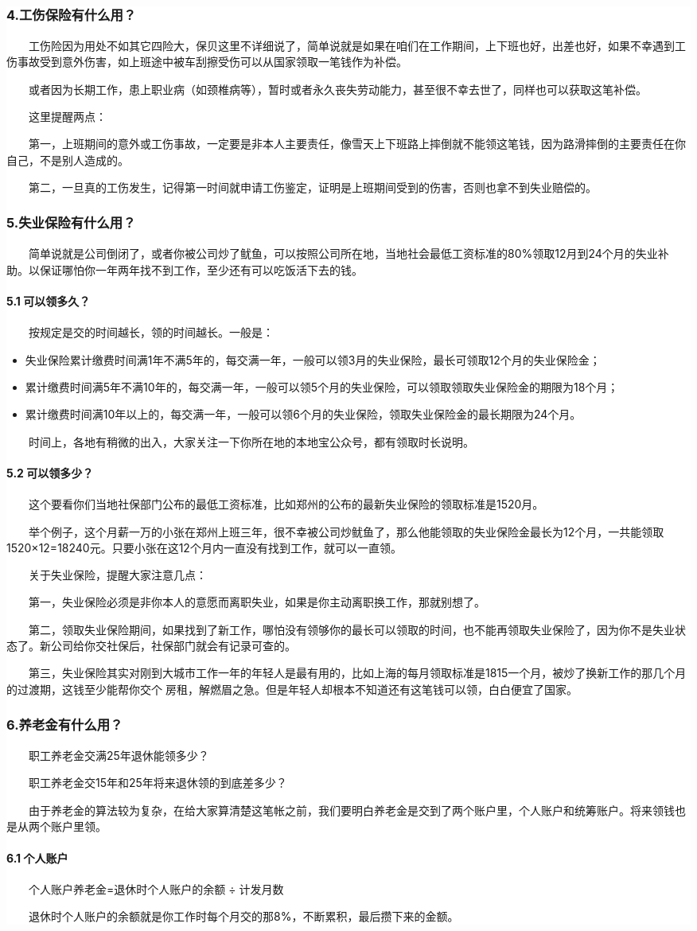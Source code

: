 ### 4.工伤保险有什么用？

&emsp;&emsp;工伤险因为用处不如其它四险大，保贝这里不详细说了，简单说就是如果在咱们在工作期间，上下班也好，出差也好，如果不幸遇到工伤事故受到意外伤害，如上班途中被车刮擦受伤可以从国家领取一笔钱作为补偿。

&emsp;&emsp;或者因为长期工作，患上职业病（如颈椎病等），暂时或者永久丧失劳动能力，甚至很不幸去世了，同样也可以获取这笔补偿。

&emsp;&emsp;这里提醒两点：

&emsp;&emsp;第一，上班期间的意外或工伤事故，一定要是非本人主要责任，像雪天上下班路上摔倒就不能领这笔钱，因为路滑摔倒的主要责任在你自己，不是别人造成的。

&emsp;&emsp;第二，一旦真的工伤发生，记得第一时间就申请工伤鉴定，证明是上班期间受到的伤害，否则也拿不到失业赔偿的。

### 5.失业保险有什么用？

&emsp;&emsp;简单说就是公司倒闭了，或者你被公司炒了鱿鱼，可以按照公司所在地，当地社会最低工资标准的80%领取12月到24个月的失业补助。以保证哪怕你一年两年找不到工作，至少还有可以吃饭活下去的钱。

#### 5.1 可以领多久？

&emsp;&emsp;按规定是交的时间越长，领的时间越长。一般是：

- 失业保险累计缴费时间满1年不满5年的，每交满一年，一般可以领3月的失业保险，最长可领取12个月的失业保险金；

- 累计缴费时间满5年不满10年的，每交满一年，一般可以领5个月的失业保险，可以领取领取失业保险金的期限为18个月；

- 累计缴费时间满10年以上的，每交满一年，一般可以领6个月的失业保险，领取失业保险金的最长期限为24个月。

&emsp;&emsp;时间上，各地有稍微的出入，大家关注一下你所在地的本地宝公众号，都有领取时长说明。

#### 5.2 可以领多少？

&emsp;&emsp;这个要看你们当地社保部门公布的最低工资标准，比如郑州的公布的最新失业保险的领取标准是1520月。

&emsp;&emsp;举个例子，这个月薪一万的小张在郑州上班三年，很不幸被公司炒鱿鱼了，那么他能领取的失业保险金最长为12个月，一共能领取1520×12=18240元。只要小张在这12个月内一直没有找到工作，就可以一直领。

&emsp;&emsp;关于失业保险，提醒大家注意几点：

&emsp;&emsp;第一，失业保险必须是非你本人的意愿而离职失业，如果是你主动离职换工作，那就别想了。

&emsp;&emsp;第二，领取失业保险期间，如果找到了新工作，哪怕没有领够你的最长可以领取的时间，也不能再领取失业保险了，因为你不是失业状态了。新公司给你交社保后，社保部门就会有记录可查的。

&emsp;&emsp;第三，失业保险其实对刚到大城市工作一年的年轻人是最有用的，比如上海的每月领取标准是1815一个月，被炒了换新工作的那几个月的过渡期，这钱至少能帮你交个 房租，解燃眉之急。但是年轻人却根本不知道还有这笔钱可以领，白白便宜了国家。

### 6.养老金有什么用？

&emsp;&emsp;职工养老金交满25年退休能领多少？

&emsp;&emsp;职工养老金交15年和25年将来退休领的到底差多少？

&emsp;&emsp;由于养老金的算法较为复杂，在给大家算清楚这笔帐之前，我们要明白养老金是交到了两个账户里，个人账户和统筹账户。将来领钱也是从两个账户里领。

#### 6.1 个人账户

&emsp;&emsp;个人账户养老金=退休时个人账户的余额 ÷ 计发月数

&emsp;&emsp;退休时个人账户的余额就是你工作时每个月交的那8%，不断累积，最后攒下来的金额。
